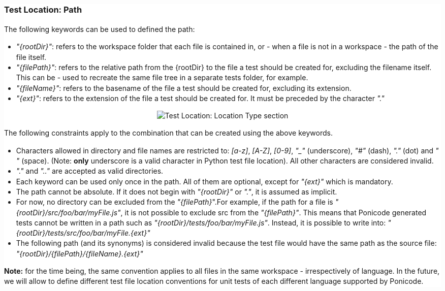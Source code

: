 ### Test Location: Path

The following keywords can be used to defined the path:

- _"{rootDir}"_: refers to the workspace folder that each file is contained in, or - when a file is not in a workspace - the path of the file itself.
- _"{filePath}"_: refers to the relative path from the {rootDir} to the file a test should be created for, excluding the filename itself. This can be - used to recreate the same file tree in a separate tests folder, for example.
- _"{fileName}"_: refers to the basename of the file a test should be created for, excluding its extension.
- _"{ext}"_: refers to the extension of the file a test should be created for. It must be preceded by the character _"."_

<p align="center">
    <img src="/docs/vscode_extension/gui_test/configuration/images/test_location_4.png" alt="Test Location: Location Type section" width="650"/>
</p>

The following constraints apply to the combination that can be created using the above keywords.

- Characters allowed in directory and file names are restricted to: _[a-z]_, _[A-Z]_, _[0-9]_, _"\_"_ (underscore), _"#"_ (dash), _"."_ (dot) and _" "_ (space). (Note: **only** underscore is a valid character in Python test file location). All other characters are considered invalid.
- _"."_ and _".."_ are accepted as valid directories.
- Each keyword can be used only once in the path. All of them are optional, except for _"{ext}"_ which is mandatory.
- The path cannot be absolute. If it does not begin with _"{rootDir}"_ or _"."_, it is assumed as implicit.
- For now, no directory can be excluded from the _"{filePath}_".For example, if the path for a file is _"{rootDir}/src/foo/bar/myFile.js"_, it is not possible to exclude src from the _"{filePath}"_. This means that Ponicode generated tests cannot be written in a path such as _"{rootDir}/tests/foo/bar/myFile.js"_. Instead, it is possible to write into: _"{rootDir}/tests/src/foo/bar/myFile.{ext}"_
- The following path (and its synonyms) is considered invalid because the test file would have the same path as the source file: _"{rootDir}/{filePath}/{fileName}.{ext}"_

**Note:** for the time being, the same convention applies to all files in the same workspace - irrespectively of language. In the future, we will allow to define different test file location conventions for unit tests of each different language supported by Ponicode.
